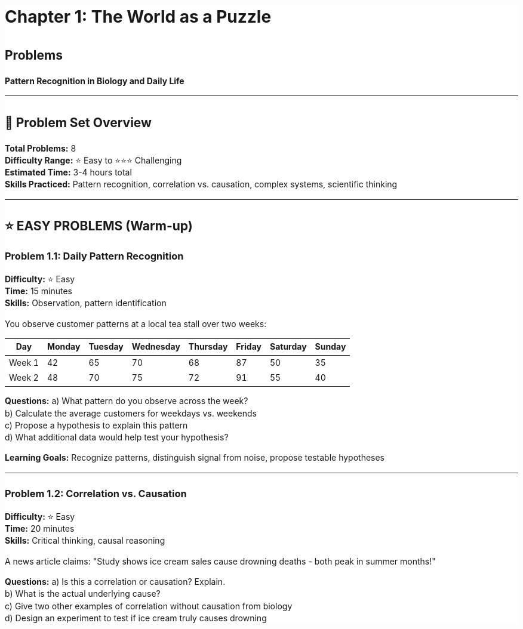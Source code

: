 # Chapter 1: The World as a Puzzle
## Problems

**Pattern Recognition in Biology and Daily Life**

---

## 📝 Problem Set Overview

**Total Problems:** 8  
**Difficulty Range:** ⭐ Easy to ⭐⭐⭐ Challenging  
**Estimated Time:** 3-4 hours total  
**Skills Practiced:** Pattern recognition, correlation vs. causation, complex systems, scientific thinking

---

## ⭐ EASY PROBLEMS (Warm-up)

### Problem 1.1: Daily Pattern Recognition
**Difficulty:** ⭐ Easy  
**Time:** 15 minutes  
**Skills:** Observation, pattern identification

You observe customer patterns at a local tea stall over two weeks:

| Day | Monday | Tuesday | Wednesday | Thursday | Friday | Saturday | Sunday |
|-----|--------|---------|-----------|----------|--------|----------|--------|
| Week 1 | 42 | 65 | 70 | 68 | 87 | 50 | 35 |
| Week 2 | 48 | 70 | 75 | 72 | 91 | 55 | 40 |

**Questions:**
a) What pattern do you observe across the week?  
b) Calculate the average customers for weekdays vs. weekends  
c) Propose a hypothesis to explain this pattern  
d) What additional data would help test your hypothesis?

**Learning Goals:** Recognize patterns, distinguish signal from noise, propose testable hypotheses

---

### Problem 1.2: Correlation vs. Causation
**Difficulty:** ⭐ Easy  
**Time:** 20 minutes  
**Skills:** Critical thinking, causal reasoning

A news article claims: "Study shows ice cream sales cause drowning deaths - both peak in summer months!"

**Questions:**
a) Is this a correlation or causation? Explain.  
b) What is the actual underlying cause?  
c) Give two other examples of correlation without causation from biology  
d) Design an experiment to test if ice cream truly causes drowning
